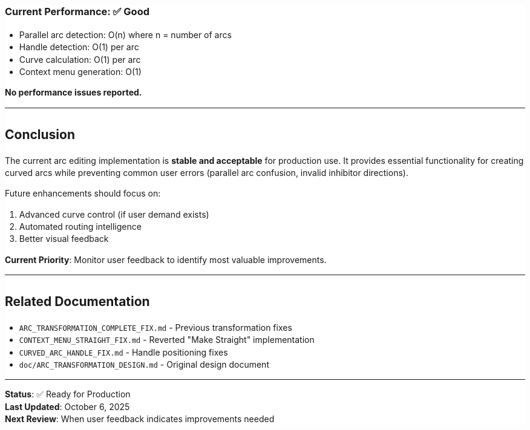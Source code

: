 ### Current Performance: ✅ Good

- Parallel arc detection: O(n) where n = number of arcs
- Handle detection: O(1) per arc
- Curve calculation: O(1) per arc
- Context menu generation: O(1)

**No performance issues reported.**

---

## Conclusion

The current arc editing implementation is **stable and acceptable** for production use. It provides essential functionality for creating curved arcs while preventing common user errors (parallel arc confusion, invalid inhibitor directions).

Future enhancements should focus on:
1. Advanced curve control (if user demand exists)
2. Automated routing intelligence
3. Better visual feedback

**Current Priority**: Monitor user feedback to identify most valuable improvements.

---

## Related Documentation

- `ARC_TRANSFORMATION_COMPLETE_FIX.md` - Previous transformation fixes
- `CONTEXT_MENU_STRAIGHT_FIX.md` - Reverted "Make Straight" implementation
- `CURVED_ARC_HANDLE_FIX.md` - Handle positioning fixes
- `doc/ARC_TRANSFORMATION_DESIGN.md` - Original design document

---

**Status**: ✅ Ready for Production  
**Last Updated**: October 6, 2025  
**Next Review**: When user feedback indicates improvements needed
